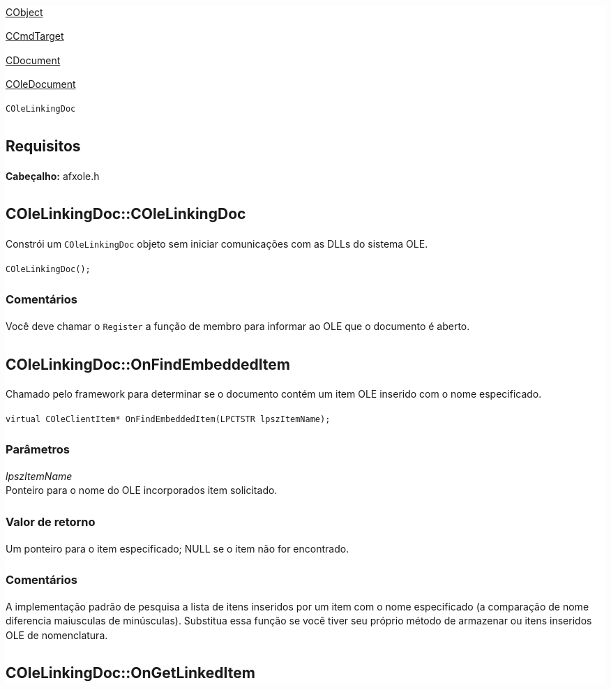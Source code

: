 [CObject](../../mfc/reference/cobject-class.md)

[CCmdTarget](../../mfc/reference/ccmdtarget-class.md)

[CDocument](../../mfc/reference/cdocument-class.md)

[COleDocument](../../mfc/reference/coledocument-class.md)

`COleLinkingDoc`

## <a name="requirements"></a>Requisitos

**Cabeçalho:** afxole.h

##  <a name="colelinkingdoc"></a>  COleLinkingDoc::COleLinkingDoc

Constrói um `COleLinkingDoc` objeto sem iniciar comunicações com as DLLs do sistema OLE.

```
COleLinkingDoc();
```

### <a name="remarks"></a>Comentários

Você deve chamar o `Register` a função de membro para informar ao OLE que o documento é aberto.

##  <a name="onfindembeddeditem"></a>  COleLinkingDoc::OnFindEmbeddedItem

Chamado pelo framework para determinar se o documento contém um item OLE inserido com o nome especificado.

```
virtual COleClientItem* OnFindEmbeddedItem(LPCTSTR lpszItemName);
```

### <a name="parameters"></a>Parâmetros

*lpszItemName*<br/>
Ponteiro para o nome do OLE incorporados item solicitado.

### <a name="return-value"></a>Valor de retorno

Um ponteiro para o item especificado; NULL se o item não for encontrado.

### <a name="remarks"></a>Comentários

A implementação padrão de pesquisa a lista de itens inseridos por um item com o nome especificado (a comparação de nome diferencia maiusculas de minúsculas). Substitua essa função se você tiver seu próprio método de armazenar ou itens inseridos OLE de nomenclatura.

##  <a name="ongetlinkeditem"></a>  COleLinkingDoc::OnGetLinkedItem
